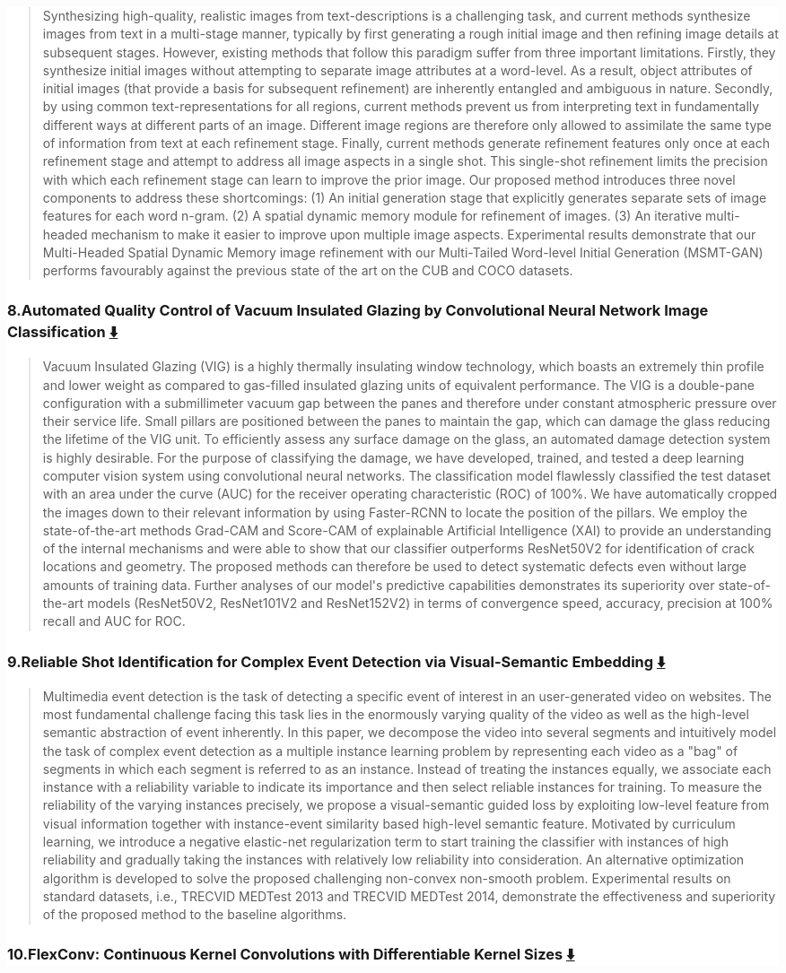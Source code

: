 >  Synthesizing high-quality, realistic images from text-descriptions is a challenging task, and current methods synthesize images from text in a multi-stage manner, typically by first generating a rough initial image and then refining image details at subsequent stages. However, existing methods that follow this paradigm suffer from three important limitations. Firstly, they synthesize initial images without attempting to separate image attributes at a word-level. As a result, object attributes of initial images (that provide a basis for subsequent refinement) are inherently entangled and ambiguous in nature. Secondly, by using common text-representations for all regions, current methods prevent us from interpreting text in fundamentally different ways at different parts of an image. Different image regions are therefore only allowed to assimilate the same type of information from text at each refinement stage. Finally, current methods generate refinement features only once at each refinement stage and attempt to address all image aspects in a single shot. This single-shot refinement limits the precision with which each refinement stage can learn to improve the prior image. Our proposed method introduces three novel components to address these shortcomings: (1) An initial generation stage that explicitly generates separate sets of image features for each word n-gram. (2) A spatial dynamic memory module for refinement of images. (3) An iterative multi-headed mechanism to make it easier to improve upon multiple image aspects. Experimental results demonstrate that our Multi-Headed Spatial Dynamic Memory image refinement with our Multi-Tailed Word-level Initial Generation (MSMT-GAN) performs favourably against the previous state of the art on the CUB and COCO datasets.      
### 8.Automated Quality Control of Vacuum Insulated Glazing by Convolutional Neural Network Image Classification  [ :arrow_down: ](https://arxiv.org/pdf/2110.08079.pdf)
>  Vacuum Insulated Glazing (VIG) is a highly thermally insulating window technology, which boasts an extremely thin profile and lower weight as compared to gas-filled insulated glazing units of equivalent performance. The VIG is a double-pane configuration with a submillimeter vacuum gap between the panes and therefore under constant atmospheric pressure over their service life. Small pillars are positioned between the panes to maintain the gap, which can damage the glass reducing the lifetime of the VIG unit. To efficiently assess any surface damage on the glass, an automated damage detection system is highly desirable. For the purpose of classifying the damage, we have developed, trained, and tested a deep learning computer vision system using convolutional neural networks. The classification model flawlessly classified the test dataset with an area under the curve (AUC) for the receiver operating characteristic (ROC) of 100%. We have automatically cropped the images down to their relevant information by using Faster-RCNN to locate the position of the pillars. We employ the state-of-the-art methods Grad-CAM and Score-CAM of explainable Artificial Intelligence (XAI) to provide an understanding of the internal mechanisms and were able to show that our classifier outperforms ResNet50V2 for identification of crack locations and geometry. The proposed methods can therefore be used to detect systematic defects even without large amounts of training data. Further analyses of our model's predictive capabilities demonstrates its superiority over state-of-the-art models (ResNet50V2, ResNet101V2 and ResNet152V2) in terms of convergence speed, accuracy, precision at 100% recall and AUC for ROC.      
### 9.Reliable Shot Identification for Complex Event Detection via Visual-Semantic Embedding  [ :arrow_down: ](https://arxiv.org/pdf/2110.08063.pdf)
>  Multimedia event detection is the task of detecting a specific event of interest in an user-generated video on websites. The most fundamental challenge facing this task lies in the enormously varying quality of the video as well as the high-level semantic abstraction of event inherently. In this paper, we decompose the video into several segments and intuitively model the task of complex event detection as a multiple instance learning problem by representing each video as a "bag" of segments in which each segment is referred to as an instance. Instead of treating the instances equally, we associate each instance with a reliability variable to indicate its importance and then select reliable instances for training. To measure the reliability of the varying instances precisely, we propose a visual-semantic guided loss by exploiting low-level feature from visual information together with instance-event similarity based high-level semantic feature. Motivated by curriculum learning, we introduce a negative elastic-net regularization term to start training the classifier with instances of high reliability and gradually taking the instances with relatively low reliability into consideration. An alternative optimization algorithm is developed to solve the proposed challenging non-convex non-smooth problem. Experimental results on standard datasets, i.e., TRECVID MEDTest 2013 and TRECVID MEDTest 2014, demonstrate the effectiveness and superiority of the proposed method to the baseline algorithms.      
### 10.FlexConv: Continuous Kernel Convolutions with Differentiable Kernel Sizes  [ :arrow_down: ](https://arxiv.org/pdf/2110.08059.pdf)